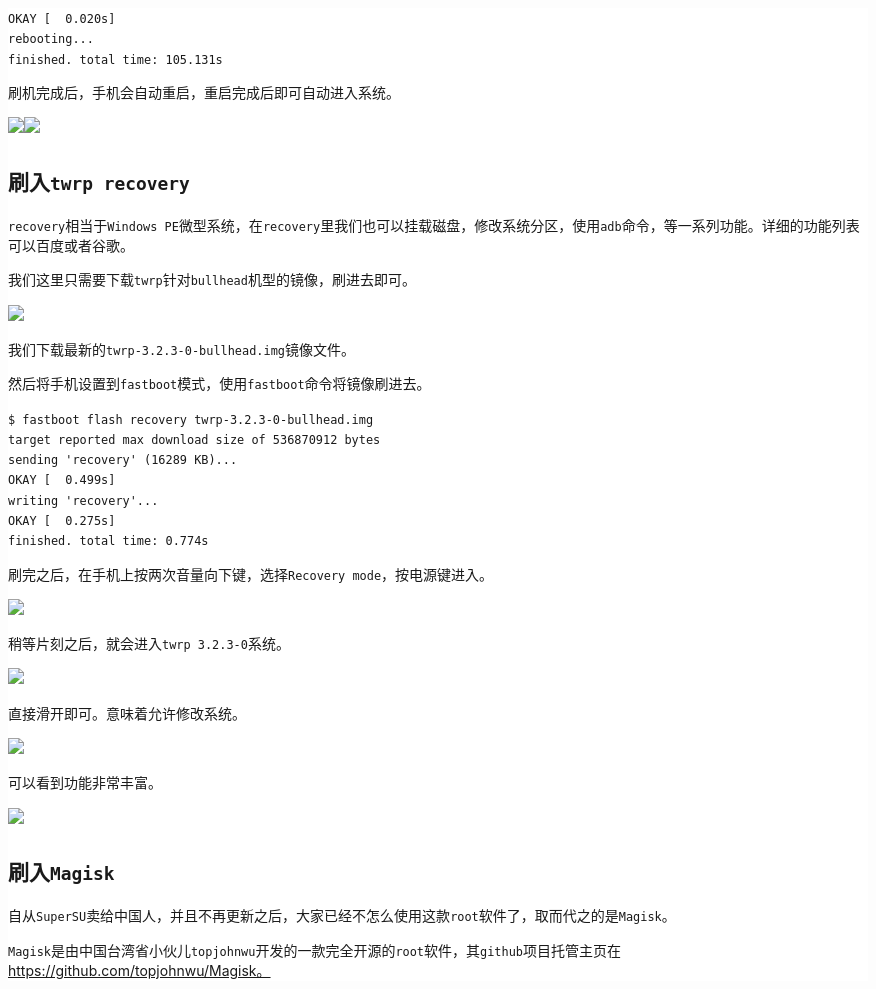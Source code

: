 ```
OKAY [  0.020s]
rebooting...
finished. total time: 105.131s

```

刷机完成后，手机会自动重启，重启完成后即可自动进入系统。

![](https://mmbiz.qpic.cn/mmbiz_png/yjdDibu0qm7EnPuU0lkyg3dQcia612G2GiaF878FdJdbv2lefj4rSCBUrRmTUTh9IOCVFLWm7CSuJmJz77g3el4wg/640?wx_fmt=png)![](https://mmbiz.qpic.cn/mmbiz_png/yjdDibu0qm7EnPuU0lkyg3dQcia612G2GiaoBNRFScOvwQDu9V61r8YvLA64vkD8lxo0koEWoeCAP6PCzyKpYuObA/640?wx_fmt=png)

刷入`twrp recovery`
-----------------

`recovery`相当于`Windows PE`微型系统，在`recovery`里我们也可以挂载磁盘，修改系统分区，使用`adb`命令，等一系列功能。详细的功能列表可以百度或者谷歌。

我们这里只需要下载`twrp`针对`bullhead`机型的镜像，刷进去即可。

![](https://mmbiz.qpic.cn/mmbiz_png/yjdDibu0qm7EnPuU0lkyg3dQcia612G2GiaMJO5nlPyvibloeQkqYjQ4JUMwoU3ka3taf1JIXicWrCyQnDuAdKDV4icw/640?wx_fmt=png)

我们下载最新的`twrp-3.2.3-0-bullhead.img`镜像文件。

然后将手机设置到`fastboot`模式，使用`fastboot`命令将镜像刷进去。

```
$ fastboot flash recovery twrp-3.2.3-0-bullhead.img
target reported max download size of 536870912 bytes
sending 'recovery' (16289 KB)...
OKAY [  0.499s]
writing 'recovery'...
OKAY [  0.275s]
finished. total time: 0.774s

```

刷完之后，在手机上按两次音量向下键，选择`Recovery mode`，按电源键进入。

![](https://mmbiz.qpic.cn/mmbiz_jpg/yjdDibu0qm7EnPuU0lkyg3dQcia612G2GiaodzbUhyOiabyyhsdaZogge7PTh2aGKJUdIcjWQWtqkbpvluB2wrXyrA/640?wx_fmt=jpeg)

稍等片刻之后，就会进入`twrp 3.2.3-0`系统。

![](https://mmbiz.qpic.cn/mmbiz_jpg/yjdDibu0qm7EnPuU0lkyg3dQcia612G2Giav7W2gOdI4YiagUzPhdk2WpCyUYHNUmvO2JJBzlCOs5FdMvLS7z09XXw/640?wx_fmt=jpeg)

直接滑开即可。意味着允许修改系统。

![](https://mmbiz.qpic.cn/mmbiz_jpg/yjdDibu0qm7EnPuU0lkyg3dQcia612G2GiaYOEgXfaYFiaJ4f3Zka2ibwKGJibI4Pqu1S3W2BV1nxUNw3yiclibalPbQDw/640?wx_fmt=jpeg)

可以看到功能非常丰富。

![](https://mmbiz.qpic.cn/mmbiz_jpg/yjdDibu0qm7EnPuU0lkyg3dQcia612G2Gia3aYOtdM2bTib5Z4JBKoAsBh1Z0kES7sEKCzVRnBAjlbHGthXFMicWExQ/640?wx_fmt=jpeg)

刷入`Magisk`
----------

自从`SuperSU`卖给中国人，并且不再更新之后，大家已经不怎么使用这款`root`软件了，取而代之的是`Magisk`。

`Magisk`是由中国台湾省小伙儿`topjohnwu`开发的一款完全开源的`root`软件，其`github`项目托管主页在 https://github.com/topjohnwu/Magisk。
